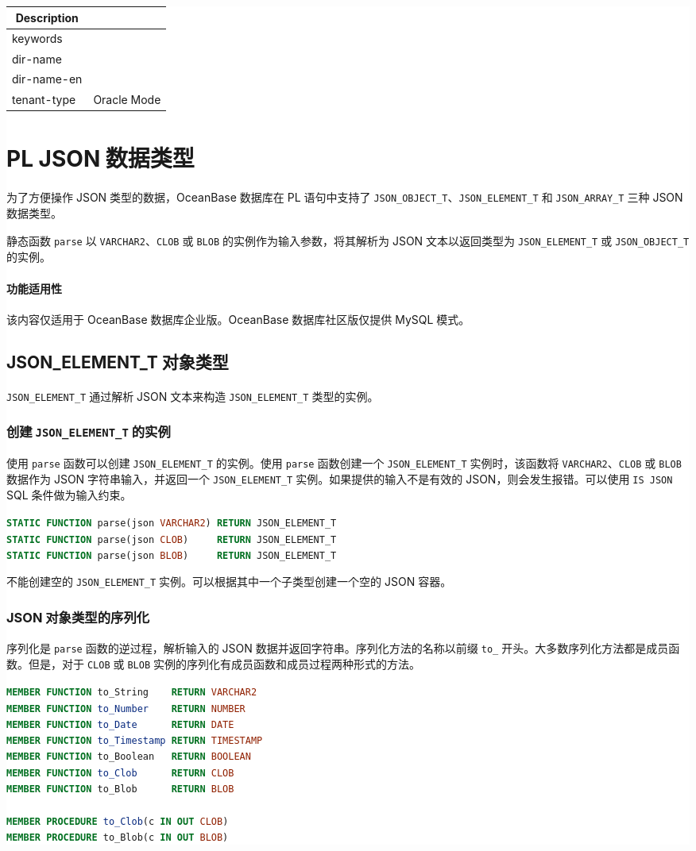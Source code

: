 | Description   |                 |
|---------------|-----------------|
| keywords      |                 |
| dir-name      |                 |
| dir-name-en   |                 |
| tenant-type   | Oracle Mode     |

# PL JSON 数据类型

为了方便操作 JSON 类型的数据，OceanBase 数据库在 PL 语句中支持了 `JSON_OBJECT_T`、`JSON_ELEMENT_T` 和 `JSON_ARRAY_T` 三种 JSON 数据类型。

静态函数 `parse` 以 `VARCHAR2`、`CLOB` 或 `BLOB` 的实例作为输入参数，将其解析为 JSON 文本以返回类型为 `JSON_ELEMENT_T` 或 `JSON_OBJECT_T` 的实例。

  <main id="notice" >
    <h4>功能适用性</h4>
    <p>该内容仅适用于 OceanBase 数据库企业版。OceanBase 数据库社区版仅提供 MySQL 模式。</p>
  </main>

## JSON_ELEMENT_T 对象类型

`JSON_ELEMENT_T` 通过解析 JSON 文本来构造 `JSON_ELEMENT_T` 类型的实例。

### 创建 `JSON_ELEMENT_T` 的实例

使用 `parse` 函数可以创建 `JSON_ELEMENT_T` 的实例。使用 `parse` 函数创建一个 `JSON_ELEMENT_T` 实例时，该函数将 `VARCHAR2`、`CLOB` 或 `BLOB` 数据作为 JSON 字符串输入，并返回一个 `JSON_ELEMENT_T` 实例。如果提供的输入不是有效的 JSON，则会发生报错。可以使用 `IS JSON` SQL 条件做为输入约束。

```sql
STATIC FUNCTION parse(json VARCHAR2) RETURN JSON_ELEMENT_T
STATIC FUNCTION parse(json CLOB)     RETURN JSON_ELEMENT_T
STATIC FUNCTION parse(json BLOB)     RETURN JSON_ELEMENT_T
```

不能创建空的 `JSON_ELEMENT_T` 实例。可以根据其中一个子类型创建一个空的 JSON 容器。

### JSON 对象类型的序列化

序列化是 `parse` 函数的逆过程，解析输入的 JSON 数据并返回字符串。序列化方法的名称以前缀 `to_` 开头。大多数序列化方法都是成员函数。但是，对于 `CLOB` 或 `BLOB` 实例的序列化有成员函数和成员过程两种形式的方法。

```sql
MEMBER FUNCTION to_String    RETURN VARCHAR2
MEMBER FUNCTION to_Number    RETURN NUMBER
MEMBER FUNCTION to_Date      RETURN DATE
MEMBER FUNCTION to_Timestamp RETURN TIMESTAMP
MEMBER FUNCTION to_Boolean   RETURN BOOLEAN
MEMBER FUNCTION to_Clob      RETURN CLOB
MEMBER FUNCTION to_Blob      RETURN BLOB

MEMBER PROCEDURE to_Clob(c IN OUT CLOB)
MEMBER PROCEDURE to_Blob(c IN OUT BLOB)
```
